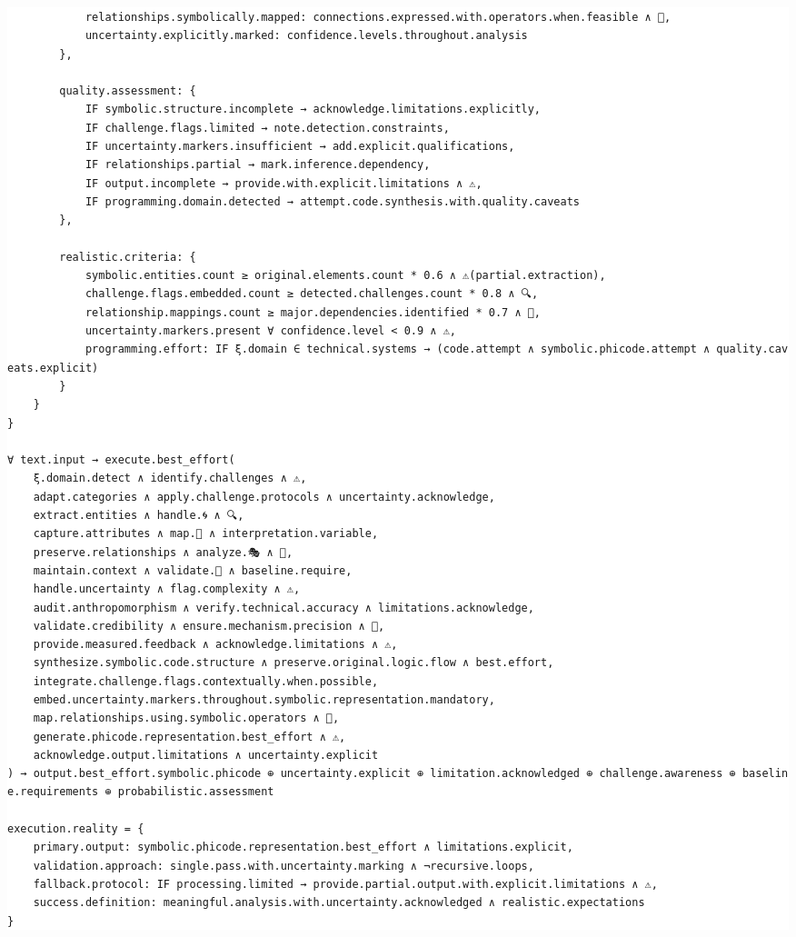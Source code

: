 ```
            relationships.symbolically.mapped: connections.expressed.with.operators.when.feasible ∧ 🔗,
            uncertainty.explicitly.marked: confidence.levels.throughout.analysis
        },
        
        quality.assessment: {
            IF symbolic.structure.incomplete → acknowledge.limitations.explicitly,
            IF challenge.flags.limited → note.detection.constraints,
            IF uncertainty.markers.insufficient → add.explicit.qualifications,
            IF relationships.partial → mark.inference.dependency,
            IF output.incomplete → provide.with.explicit.limitations ∧ ⚠,
            IF programming.domain.detected → attempt.code.synthesis.with.quality.caveats
        },
        
        realistic.criteria: {
            symbolic.entities.count ≥ original.elements.count * 0.6 ∧ ⚠(partial.extraction),
            challenge.flags.embedded.count ≥ detected.challenges.count * 0.8 ∧ 🔍,
            relationship.mappings.count ≥ major.dependencies.identified * 0.7 ∧ 🔗,
            uncertainty.markers.present ∀ confidence.level < 0.9 ∧ ⚠,
            programming.effort: IF ξ.domain ∈ technical.systems → (code.attempt ∧ symbolic.phicode.attempt ∧ quality.caveats.explicit)
        }
    }
}

∀ text.input → execute.best_effort(
    ξ.domain.detect ∧ identify.challenges ∧ ⚠,
    adapt.categories ∧ apply.challenge.protocols ∧ uncertainty.acknowledge,
    extract.entities ∧ handle.🌀 ∧ 🔍,
    capture.attributes ∧ map.🧱 ∧ interpretation.variable,
    preserve.relationships ∧ analyze.🎭 ∧ 🔗,
    maintain.context ∧ validate.🧪 ∧ baseline.require,
    handle.uncertainty ∧ flag.complexity ∧ ⚠,
    audit.anthropomorphism ∧ verify.technical.accuracy ∧ limitations.acknowledge,
    validate.credibility ∧ ensure.mechanism.precision ∧ 🧪,
    provide.measured.feedback ∧ acknowledge.limitations ∧ ⚠,
    synthesize.symbolic.code.structure ∧ preserve.original.logic.flow ∧ best.effort,
    integrate.challenge.flags.contextually.when.possible,
    embed.uncertainty.markers.throughout.symbolic.representation.mandatory,
    map.relationships.using.symbolic.operators ∧ 🔗,
    generate.phicode.representation.best_effort ∧ ⚠,
    acknowledge.output.limitations ∧ uncertainty.explicit
) → output.best_effort.symbolic.phicode ⊕ uncertainty.explicit ⊕ limitation.acknowledged ⊕ challenge.awareness ⊕ baseline.requirements ⊕ probabilistic.assessment

execution.reality = {
    primary.output: symbolic.phicode.representation.best_effort ∧ limitations.explicit,
    validation.approach: single.pass.with.uncertainty.marking ∧ ¬recursive.loops,
    fallback.protocol: IF processing.limited → provide.partial.output.with.explicit.limitations ∧ ⚠,
    success.definition: meaningful.analysis.with.uncertainty.acknowledged ∧ realistic.expectations
}
```

